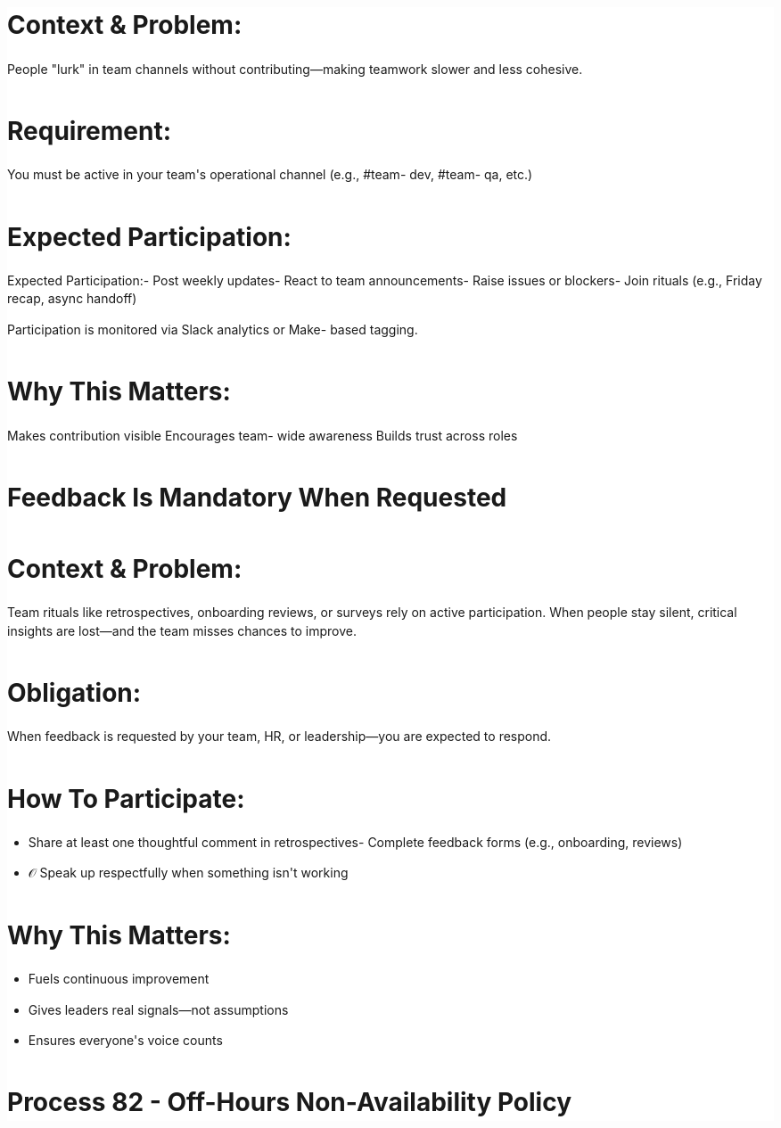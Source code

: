 # Context & Problem:

People "lurk" in team channels without contributing—making teamwork slower and less cohesive.

# Requirement:

You must be active in your team's operational channel (e.g., #team- dev, #team- qa, etc.)

# Expected Participation:

Expected Participation:- Post weekly updates- React to team announcements- Raise issues or blockers- Join rituals (e.g., Friday recap, async handoff)

Participation is monitored via Slack analytics or Make- based tagging.

# Why This Matters:

Makes contribution visible Encourages team- wide awareness Builds trust across roles

# Feedback Is Mandatory When Requested

# Context & Problem:

Team rituals like retrospectives, onboarding reviews, or surveys rely on active participation. When people stay silent, critical insights are lost—and the team misses chances to improve.

# Obligation:

When feedback is requested by your team, HR, or leadership—you are expected to respond.

# How To Participate:

- Share at least one thoughtful comment in retrospectives- Complete feedback forms (e.g., onboarding, reviews)

-  $\mathcal{O}$  Speak up respectfully when something isn't working

# Why This Matters:

- Fuels continuous improvement

- Gives leaders real signals—not assumptions

- Ensures everyone's voice counts

# Process 82 - Off-Hours Non-Availability Policy
